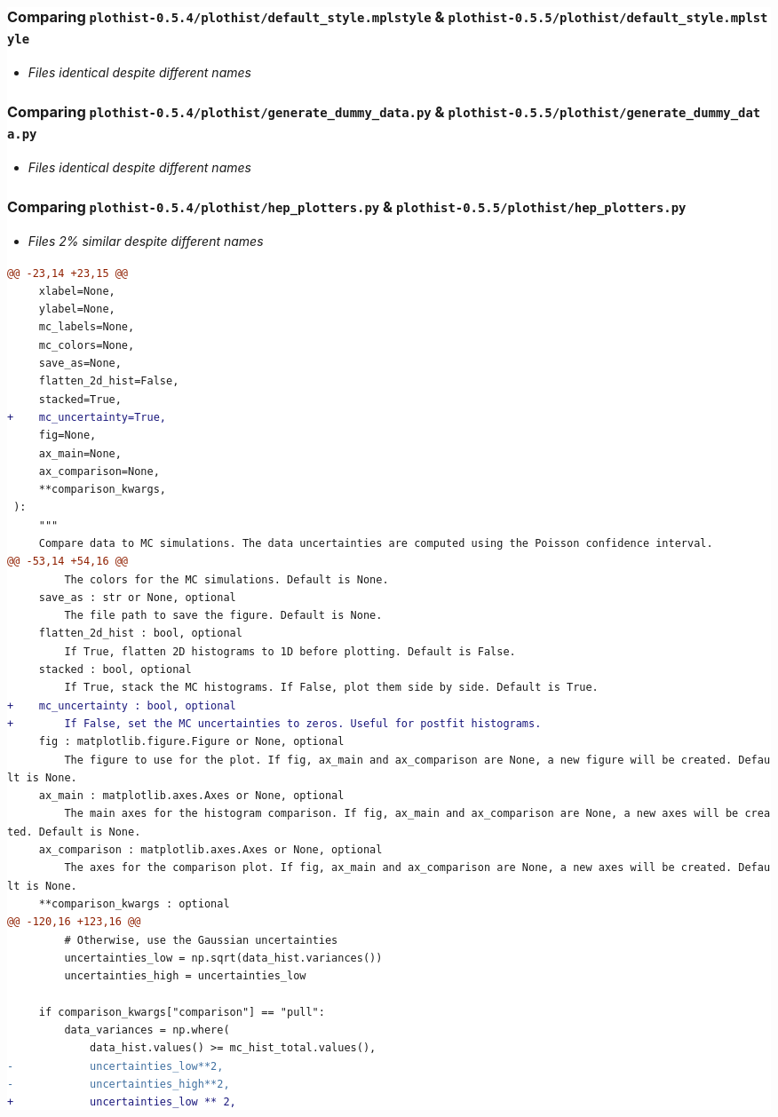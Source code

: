 ### Comparing `plothist-0.5.4/plothist/default_style.mplstyle` & `plothist-0.5.5/plothist/default_style.mplstyle`

 * *Files identical despite different names*

### Comparing `plothist-0.5.4/plothist/generate_dummy_data.py` & `plothist-0.5.5/plothist/generate_dummy_data.py`

 * *Files identical despite different names*

### Comparing `plothist-0.5.4/plothist/hep_plotters.py` & `plothist-0.5.5/plothist/hep_plotters.py`

 * *Files 2% similar despite different names*

```diff
@@ -23,14 +23,15 @@
     xlabel=None,
     ylabel=None,
     mc_labels=None,
     mc_colors=None,
     save_as=None,
     flatten_2d_hist=False,
     stacked=True,
+    mc_uncertainty=True,
     fig=None,
     ax_main=None,
     ax_comparison=None,
     **comparison_kwargs,
 ):
     """
     Compare data to MC simulations. The data uncertainties are computed using the Poisson confidence interval.
@@ -53,14 +54,16 @@
         The colors for the MC simulations. Default is None.
     save_as : str or None, optional
         The file path to save the figure. Default is None.
     flatten_2d_hist : bool, optional
         If True, flatten 2D histograms to 1D before plotting. Default is False.
     stacked : bool, optional
         If True, stack the MC histograms. If False, plot them side by side. Default is True.
+    mc_uncertainty : bool, optional
+        If False, set the MC uncertainties to zeros. Useful for postfit histograms.
     fig : matplotlib.figure.Figure or None, optional
         The figure to use for the plot. If fig, ax_main and ax_comparison are None, a new figure will be created. Default is None.
     ax_main : matplotlib.axes.Axes or None, optional
         The main axes for the histogram comparison. If fig, ax_main and ax_comparison are None, a new axes will be created. Default is None.
     ax_comparison : matplotlib.axes.Axes or None, optional
         The axes for the comparison plot. If fig, ax_main and ax_comparison are None, a new axes will be created. Default is None.
     **comparison_kwargs : optional
@@ -120,16 +123,16 @@
         # Otherwise, use the Gaussian uncertainties
         uncertainties_low = np.sqrt(data_hist.variances())
         uncertainties_high = uncertainties_low
 
     if comparison_kwargs["comparison"] == "pull":
         data_variances = np.where(
             data_hist.values() >= mc_hist_total.values(),
-            uncertainties_low**2,
-            uncertainties_high**2,
+            uncertainties_low ** 2,
```